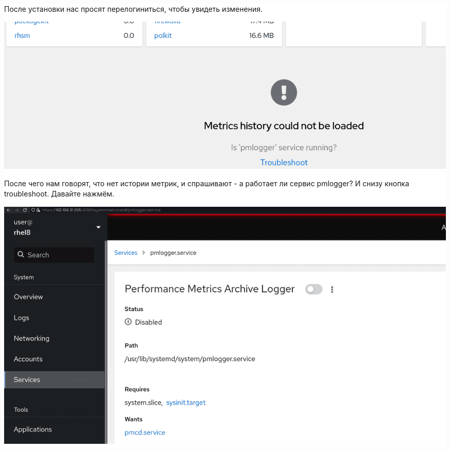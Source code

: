После установки нас просят перелогиниться, чтобы увидеть изменения.

![](images/nometrics.png)

После чего нам говорят, что нет истории метрик, и спрашивают - а работает ли сервис pmlogger? И снизу кнопка troubleshoot. Давайте нажмём.

![](images/pmlogger.png)
